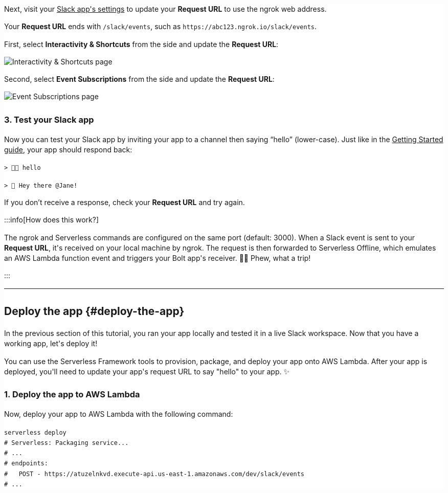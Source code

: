 Next, visit your [Slack app's settings](https://api.slack.com/apps) to update your **Request URL** to use the ngrok web address.

Your **Request URL** ends with `/slack/events`, such as `https://abc123.ngrok.io/slack/events`.

First, select **Interactivity & Shortcuts** from the side and update the **Request URL**:

![Interactivity & Shortcuts page](/img/interactivity-and-shortcuts-page.png "Interactivity & Shortcuts page")

Second, select **Event Subscriptions** from the side and update the **Request URL**:

![Event Subscriptions page](/img/event-subscriptions-page.png "Event Subscriptions page")

### 3. Test your Slack app

Now you can test your Slack app by inviting your app to a channel then saying “hello” (lower-case). Just like in the [Getting Started guide](/getting-started), your app should respond back:

```
> 👩‍💻 hello
```

```
> 🤖 Hey there @Jane!
```

If you don’t receive a response, check your **Request URL** and try again.

:::info[How does this work?]

The ngrok and Serverless commands are configured on the same port (default: 3000). When a Slack event is sent to your **Request URL**, it's received on your local machine by ngrok. The request is then forwarded to Serverless Offline, which emulates an AWS Lambda function event and triggers your Bolt app's receiver. 🛫🛬 Phew, what a trip!

:::

---

## Deploy the app {#deploy-the-app}

In the previous section of this tutorial, you ran your app locally and tested it in a live Slack workspace. Now that you have a working app, let's deploy it!

You can use the Serverless Framework tools to provision, package, and deploy your app onto AWS Lambda. After your app is deployed, you'll need to update your app's request URL to say "hello" to your app. ✨

### 1. Deploy the app to AWS Lambda

Now, deploy your app to AWS Lambda with the following command:

```shell
serverless deploy
# Serverless: Packaging service...
# ...
# endpoints:
#   POST - https://atuzelnkvd.execute-api.us-east-1.amazonaws.com/dev/slack/events
# ...
```
